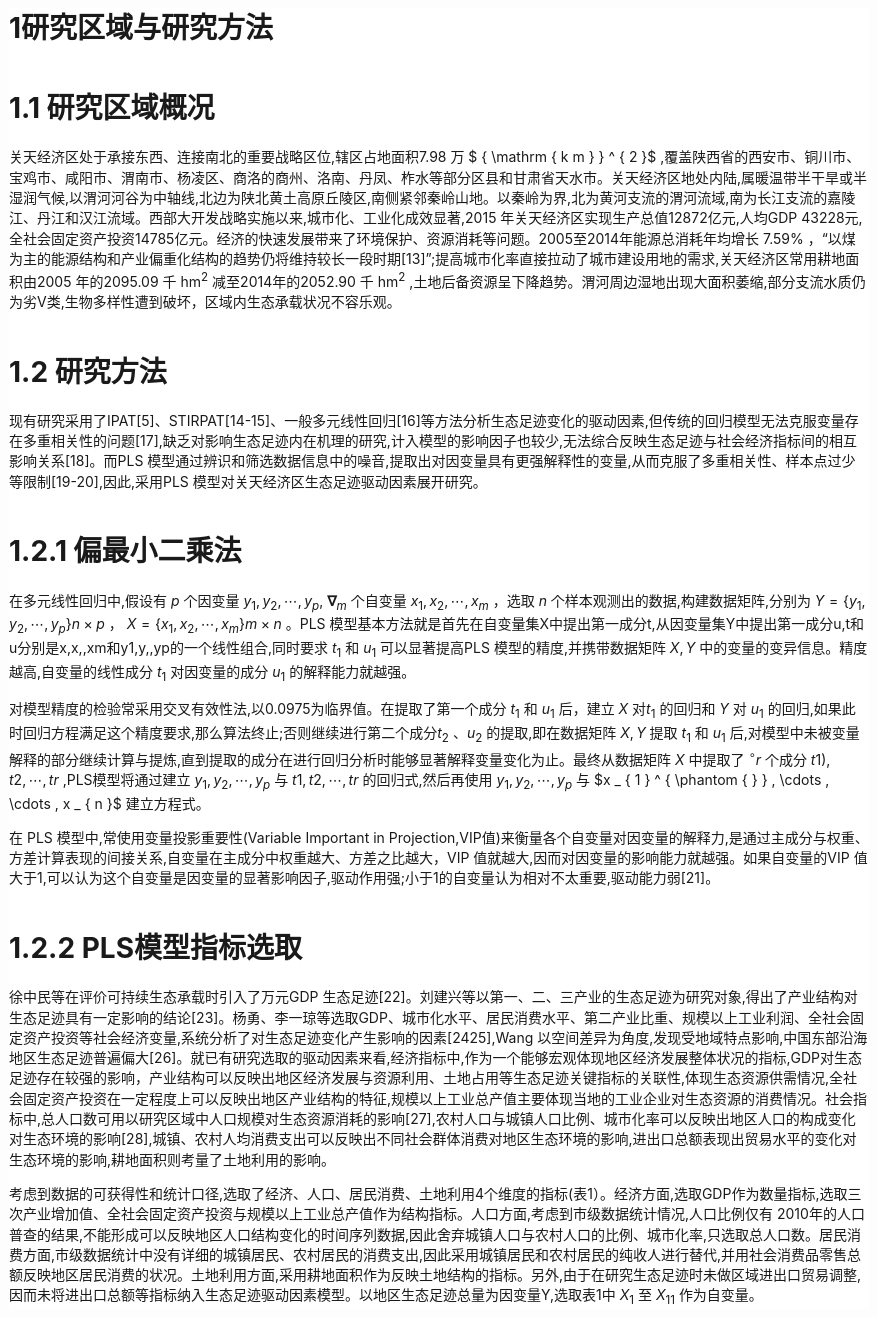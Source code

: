 # 1研究区域与研究方法

# 1.1 研究区域概况

关天经济区处于承接东西、连接南北的重要战略区位,辖区占地面积7.98 万 $ { \mathrm { k m } } ^ { 2 }$ ,覆盖陕西省的西安市、铜川市、宝鸡市、咸阳市、渭南市、杨凌区、商洛的商州、洛南、丹凤、柞水等部分区县和甘肃省天水市。关天经济区地处内陆,属暖温带半干旱或半湿润气候,以渭河河谷为中轴线,北边为陕北黄土高原丘陵区,南侧紧邻秦岭山地。以秦岭为界,北为黄河支流的渭河流域,南为长江支流的嘉陵江、丹江和汉江流域。西部大开发战略实施以来,城市化、工业化成效显著,2015 年关天经济区实现生产总值12872亿元,人均GDP 43228元,全社会固定资产投资14785亿元。经济的快速发展带来了环境保护、资源消耗等问题。2005至2014年能源总消耗年均增长 $7 . 5 9 \%$ ，“以煤为主的能源结构和产业偏重化结构的趋势仍将维持较长一段时期[13]”;提高城市化率直接拉动了城市建设用地的需求,关天经济区常用耕地面积由2005 年的2095.09 千 $\mathrm { { h m } } ^ { 2 }$ 减至2014年的2052.90 千 $\mathrm { { h m } } ^ { 2 }$ ,土地后备资源呈下降趋势。渭河周边湿地出现大面积萎缩,部分支流水质仍为劣V类,生物多样性遭到破坏，区域内生态承载状况不容乐观。

# 1.2 研究方法

现有研究采用了IPAT[5]、STIRPAT[14-15]、一般多元线性回归[16]等方法分析生态足迹变化的驱动因素,但传统的回归模型无法克服变量存在多重相关性的问题[17],缺乏对影响生态足迹内在机理的研究,计入模型的影响因子也较少,无法综合反映生态足迹与社会经济指标间的相互影响关系[18]。而PLS 模型通过辨识和筛选数据信息中的噪音,提取出对因变量具有更强解释性的变量,从而克服了多重相关性、样本点过少等限制[19-20],因此,采用PLS 模型对关天经济区生态足迹驱动因素展开研究。

# 1.2.1 偏最小二乘法

在多元线性回归中,假设有 $p$ 个因变量 $y _ { 1 } , y _ { 2 } , \cdots , y _ { p } ,$ $\mathbf { \nabla } _ { m }$ 个自变量 $x _ { 1 } , x _ { 2 } , \cdots , x _ { m }$ ，选取 $n$ 个样本观测出的数据,构建数据矩阵,分别为 $Y = \{ y _ { 1 } , y _ { 2 } , \cdots , y _ { p } \} n \times p$ ， $X = \{ x _ { 1 } , x _ { 2 } , \cdots , x _ { m } \} m \times n$ 。PLS 模型基本方法就是首先在自变量集X中提出第一成分t,从因变量集Y中提出第一成分u,t和u分别是x,x,,xm和y1,y,,yp的一个线性组合,同时要求 $t _ { 1 }$ 和 $u _ { 1 }$ 可以显著提高PLS 模型的精度,并携带数据矩阵 $X , Y$ 中的变量的变异信息。精度越高,自变量的线性成分 $t _ { 1 }$ 对因变量的成分 $u _ { 1 }$ 的解释能力就越强。

对模型精度的检验常采用交叉有效性法,以0.0975为临界值。在提取了第一个成分 $t _ { 1 }$ 和 $u _ { 1 }$ 后，建立 $X$ 对$t _ { 1 }$ 的回归和 $Y$ 对 $u _ { 1 }$ 的回归,如果此时回归方程满足这个精度要求,那么算法终止;否则继续进行第二个成分$t _ { 2 } \ 、 u _ { 2 }$ 的提取,即在数据矩阵 $X , Y$ 提取 $t _ { 1 }$ 和 $u _ { 1 }$ 后,对模型中未被变量解释的部分继续计算与提炼,直到提取的成分在进行回归分析时能够显著解释变量变化为止。最终从数据矩阵 $X$ 中提取了 $^ { \circ } r$ 个成分 $t 1 ) , t 2 , \cdots , t r$ ,PLS模型将通过建立 $y _ { 1 } , y _ { 2 } , \cdots , y _ { p }$ 与 $t 1 , t 2 , \cdots , t r$ 的回归式,然后再使用 $y _ { 1 } , y _ { 2 } , \cdots , y _ { p }$ 与 $x _ { 1 } ^ { \phantom { } } , \cdots , \cdots , x _ { n }$ 建立方程式。

在 PLS 模型中,常使用变量投影重要性(Variable Important in Projection,VIP值)来衡量各个自变量对因变量的解释力,是通过主成分与权重、方差计算表现的间接关系,自变量在主成分中权重越大、方差之比越大，VIP 值就越大,因而对因变量的影响能力就越强。如果自变量的VIP 值大于1,可以认为这个自变量是因变量的显著影响因子,驱动作用强;小于1的自变量认为相对不太重要,驱动能力弱[21]。

# 1.2.2 PLS模型指标选取

徐中民等在评价可持续生态承载时引入了万元GDP 生态足迹[22]。刘建兴等以第一、二、三产业的生态足迹为研究对象,得出了产业结构对生态足迹具有一定影响的结论[23]。杨勇、李一琼等选取GDP、城市化水平、居民消费水平、第二产业比重、规模以上工业利润、全社会固定资产投资等社会经济变量,系统分析了对生态足迹变化产生影响的因素[2425],Wang 以空间差异为角度,发现受地域特点影响,中国东部沿海地区生态足迹普遍偏大[26]。就已有研究选取的驱动因素来看,经济指标中,作为一个能够宏观体现地区经济发展整体状况的指标,GDP对生态足迹存在较强的影响，产业结构可以反映出地区经济发展与资源利用、土地占用等生态足迹关键指标的关联性,体现生态资源供需情况,全社会固定资产投资在一定程度上可以反映出地区产业结构的特征,规模以上工业总产值主要体现当地的工业企业对生态资源的消费情况。社会指标中,总人口数可用以研究区域中人口规模对生态资源消耗的影响[27],农村人口与城镇人口比例、城市化率可以反映出地区人口的构成变化对生态环境的影响[28],城镇、农村人均消费支出可以反映出不同社会群体消费对地区生态环境的影响,进出口总额表现出贸易水平的变化对生态环境的影响,耕地面积则考量了土地利用的影响。

考虑到数据的可获得性和统计口径,选取了经济、人口、居民消费、土地利用4个维度的指标(表1）。经济方面,选取GDP作为数量指标,选取三次产业增加值、全社会固定资产投资与规模以上工业总产值作为结构指标。人口方面,考虑到市级数据统计情况,人口比例仅有 2010年的人口普查的结果,不能形成可以反映地区人口结构变化的时间序列数据,因此舍弃城镇人口与农村人口的比例、城市化率,只选取总人口数。居民消费方面,市级数据统计中没有详细的城镇居民、农村居民的消费支出,因此采用城镇居民和农村居民的纯收人进行替代,并用社会消费品零售总额反映地区居民消费的状况。土地利用方面,采用耕地面积作为反映土地结构的指标。另外,由于在研究生态足迹时未做区域进出口贸易调整,因而未将进出口总额等指标纳入生态足迹驱动因素模型。以地区生态足迹总量为因变量Y,选取表1中 $X _ { 1 }$ 至 $X _ { 1 1 }$ 作为自变量。
